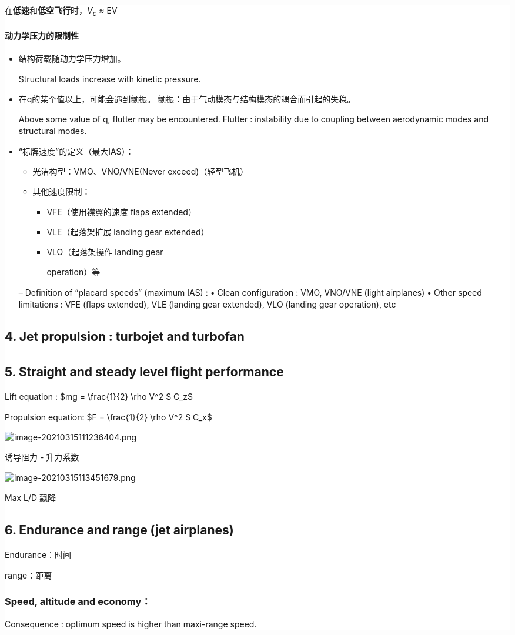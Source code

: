 在**低速**和**低空飞行**时，$V_c$ ≈ EV



#### 动力学压力的限制性

+ 结构荷载随动力学压力增加。 

  Structural loads increase with kinetic pressure.

+ 在q的某个值以上，可能会遇到颤振。 颤振：由于气动模态与结构模态的耦合而引起的失稳。

  Above some value of q, flutter may be encountered. Flutter : instability due to coupling between aerodynamic modes and structural modes.

+ “标牌速度”的定义（最大IAS）：

  + 光洁构型：VMO、VNO/VNE(Never exceed)（轻型飞机）

  + 其他速度限制：

    + VFE（使用襟翼的速度 flaps extended）

    + VLE（起落架扩展 landing gear extended）

    + VLO（起落架操作 landing gear

      operation）等

   – Definition of “placard speeds” (maximum IAS) : • Clean configuration : VMO, VNO/VNE (light airplanes) • Other speed limitations : VFE (flaps extended), VLE (landing gear extended), VLO (landing gear operation), etc



## 4. Jet propulsion : turbojet and turbofan





## 5. Straight and steady level flight performance

Lift equation :     $mg = \frac{1}{2} \rho V^2 S C_z$

Propulsion equation:  $F = \frac{1}{2} \rho V^2 S C_x$

<img :src="$withBase('/img/SIAE/大四下/飞行力学/image-20210315111236404.png')" alt="image-20210315111236404.png">

诱导阻力 - 升力系数



<img :src="$withBase('/img/SIAE/大四下/飞行力学/image-20210315113451679.png')" alt="image-20210315113451679.png">

Max L/D 飘降



## 6. Endurance and range (jet airplanes)

Endurance：时间

range：距离



### Speed, altitude and economy：

Consequence : optimum speed is higher than maxi-range speed.
